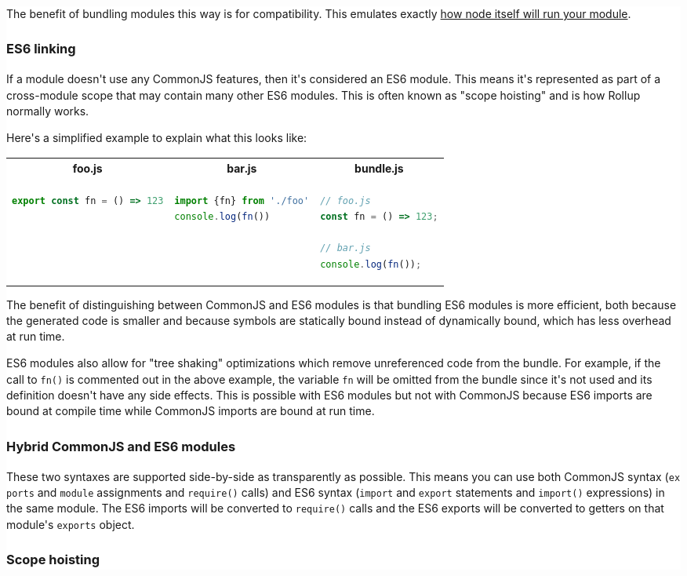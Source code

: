 The benefit of bundling modules this way is for compatibility. This emulates exactly [how node itself will run your module](https://nodejs.org/api/modules.html#modules_the_module_wrapper).

### ES6 linking

If a module doesn't use any CommonJS features, then it's considered an ES6 module. This means it's represented as part of a cross-module scope that may contain many other ES6 modules. This is often known as "scope hoisting" and is how Rollup normally works.

Here's a simplified example to explain what this looks like:

<table>
<tr><th>foo.js</th><th>bar.js</th><th>bundle.js</th></tr>
<tr><td>

```js
export const fn = () => 123
```

</td><td>

```js
import {fn} from './foo'
console.log(fn())
```

</td><td>

```js
// foo.js
const fn = () => 123;

// bar.js
console.log(fn());
```

</td></tr>
</table>

The benefit of distinguishing between CommonJS and ES6 modules is that bundling ES6 modules is more efficient, both because the generated code is smaller and because symbols are statically bound instead of dynamically bound, which has less overhead at run time.

ES6 modules also allow for "tree shaking" optimizations which remove unreferenced code from the bundle. For example, if the call to `fn()` is commented out in the above example, the variable `fn` will be omitted from the bundle since it's not used and its definition doesn't have any side effects. This is possible with ES6 modules but not with CommonJS because ES6 imports are bound at compile time while CommonJS imports are bound at run time.

### Hybrid CommonJS and ES6 modules

These two syntaxes are supported side-by-side as transparently as possible. This means you can use both CommonJS syntax (`exports` and `module` assignments and `require()` calls) and ES6 syntax (`import` and `export` statements and `import()` expressions) in the same module. The ES6 imports will be converted to `require()` calls and the ES6 exports will be converted to getters on that module's `exports` object.

### Scope hoisting
